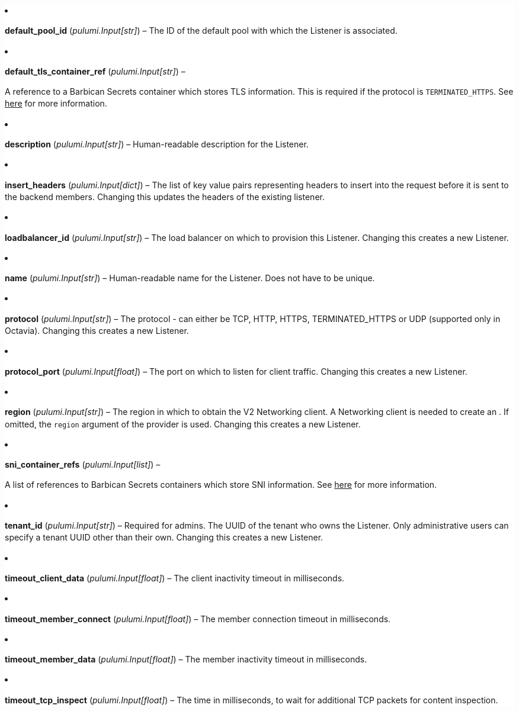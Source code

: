 <li><p><strong>default_pool_id</strong> (<em>pulumi.Input</em><em>[</em><em>str</em><em>]</em>) – The ID of the default pool with which the
Listener is associated.</p></li>
<li><p><strong>default_tls_container_ref</strong> (<em>pulumi.Input</em><em>[</em><em>str</em><em>]</em>) – <p>A reference to a Barbican Secrets
container which stores TLS information. This is required if the protocol
is <code class="docutils literal notranslate"><span class="pre">TERMINATED_HTTPS</span></code>. See
<a class="reference external" href="https://wiki.openstack.org/wiki/Network/LBaaS/docs/how-to-create-tls-loadbalancer">here</a>
for more information.</p>
</p></li>
<li><p><strong>description</strong> (<em>pulumi.Input</em><em>[</em><em>str</em><em>]</em>) – Human-readable description for the Listener.</p></li>
<li><p><strong>insert_headers</strong> (<em>pulumi.Input</em><em>[</em><em>dict</em><em>]</em>) – The list of key value pairs representing headers to insert
into the request before it is sent to the backend members. Changing this updates the headers of the
existing listener.</p></li>
<li><p><strong>loadbalancer_id</strong> (<em>pulumi.Input</em><em>[</em><em>str</em><em>]</em>) – The load balancer on which to provision this
Listener. Changing this creates a new Listener.</p></li>
<li><p><strong>name</strong> (<em>pulumi.Input</em><em>[</em><em>str</em><em>]</em>) – Human-readable name for the Listener. Does not have
to be unique.</p></li>
<li><p><strong>protocol</strong> (<em>pulumi.Input</em><em>[</em><em>str</em><em>]</em>) – The protocol - can either be TCP, HTTP, HTTPS,
TERMINATED_HTTPS or UDP (supported only in Octavia). Changing this creates a
new Listener.</p></li>
<li><p><strong>protocol_port</strong> (<em>pulumi.Input</em><em>[</em><em>float</em><em>]</em>) – The port on which to listen for client traffic.
Changing this creates a new Listener.</p></li>
<li><p><strong>region</strong> (<em>pulumi.Input</em><em>[</em><em>str</em><em>]</em>) – The region in which to obtain the V2 Networking client.
A Networking client is needed to create an . If omitted, the
<code class="docutils literal notranslate"><span class="pre">region</span></code> argument of the provider is used. Changing this creates a new
Listener.</p></li>
<li><p><strong>sni_container_refs</strong> (<em>pulumi.Input</em><em>[</em><em>list</em><em>]</em>) – <p>A list of references to Barbican Secrets
containers which store SNI information. See
<a class="reference external" href="https://wiki.openstack.org/wiki/Network/LBaaS/docs/how-to-create-tls-loadbalancer">here</a>
for more information.</p>
</p></li>
<li><p><strong>tenant_id</strong> (<em>pulumi.Input</em><em>[</em><em>str</em><em>]</em>) – Required for admins. The UUID of the tenant who owns
the Listener.  Only administrative users can specify a tenant UUID
other than their own. Changing this creates a new Listener.</p></li>
<li><p><strong>timeout_client_data</strong> (<em>pulumi.Input</em><em>[</em><em>float</em><em>]</em>) – The client inactivity timeout in milliseconds.</p></li>
<li><p><strong>timeout_member_connect</strong> (<em>pulumi.Input</em><em>[</em><em>float</em><em>]</em>) – The member connection timeout in milliseconds.</p></li>
<li><p><strong>timeout_member_data</strong> (<em>pulumi.Input</em><em>[</em><em>float</em><em>]</em>) – The member inactivity timeout in milliseconds.</p></li>
<li><p><strong>timeout_tcp_inspect</strong> (<em>pulumi.Input</em><em>[</em><em>float</em><em>]</em>) – The time in milliseconds, to wait for additional
TCP packets for content inspection.</p></li>
</ul>
</dd>
</dl>
</dd></dl>
